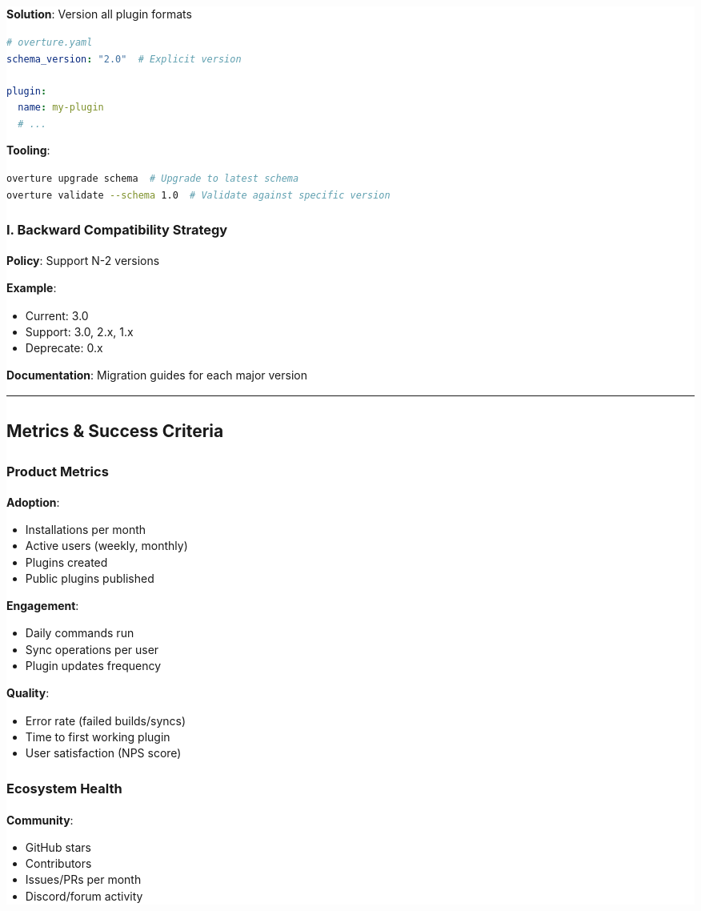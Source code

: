 **Solution**: Version all plugin formats

```yaml
# overture.yaml
schema_version: "2.0"  # Explicit version

plugin:
  name: my-plugin
  # ...
```

**Tooling**:
```bash
overture upgrade schema  # Upgrade to latest schema
overture validate --schema 1.0  # Validate against specific version
```

### I. Backward Compatibility Strategy

**Policy**: Support N-2 versions

**Example**:
- Current: 3.0
- Support: 3.0, 2.x, 1.x
- Deprecate: 0.x

**Documentation**: Migration guides for each major version

---

## Metrics & Success Criteria

### Product Metrics

**Adoption**:
- Installations per month
- Active users (weekly, monthly)
- Plugins created
- Public plugins published

**Engagement**:
- Daily commands run
- Sync operations per user
- Plugin updates frequency

**Quality**:
- Error rate (failed builds/syncs)
- Time to first working plugin
- User satisfaction (NPS score)

### Ecosystem Health

**Community**:
- GitHub stars
- Contributors
- Issues/PRs per month
- Discord/forum activity

